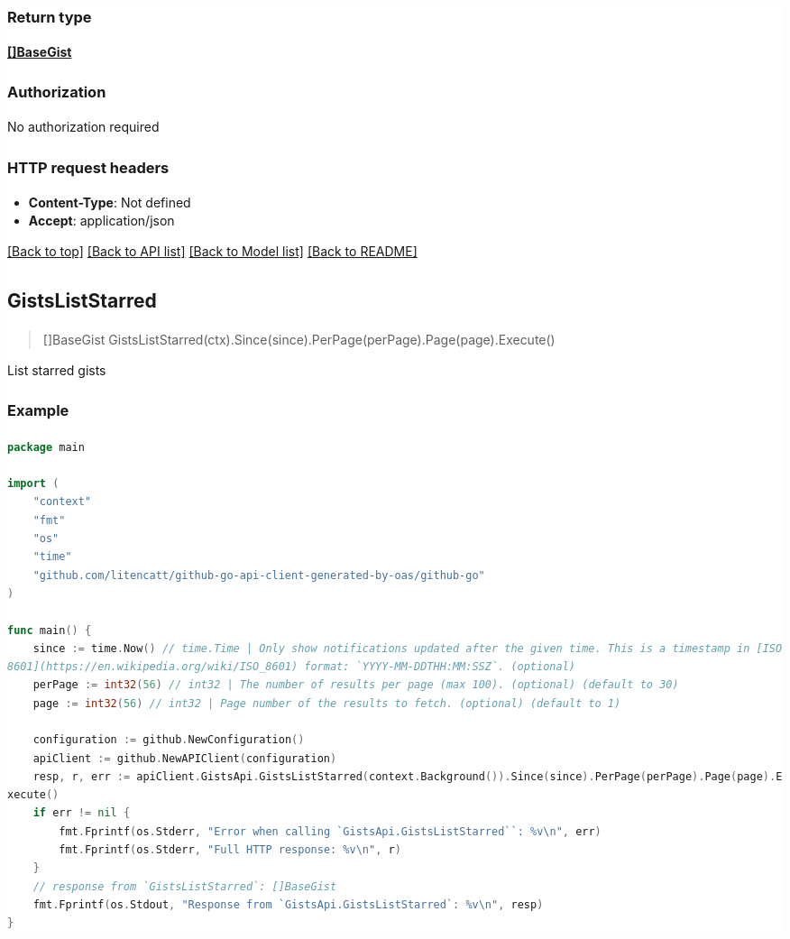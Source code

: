 ### Return type

[**[]BaseGist**](BaseGist.md)

### Authorization

No authorization required

### HTTP request headers

- **Content-Type**: Not defined
- **Accept**: application/json

[[Back to top]](#) [[Back to API list]](../README.md#documentation-for-api-endpoints)
[[Back to Model list]](../README.md#documentation-for-models)
[[Back to README]](../README.md)


## GistsListStarred

> []BaseGist GistsListStarred(ctx).Since(since).PerPage(perPage).Page(page).Execute()

List starred gists



### Example

```go
package main

import (
    "context"
    "fmt"
    "os"
    "time"
    "github.com/litencatt/github-go-api-client-generated-by-oas/github-go"
)

func main() {
    since := time.Now() // time.Time | Only show notifications updated after the given time. This is a timestamp in [ISO 8601](https://en.wikipedia.org/wiki/ISO_8601) format: `YYYY-MM-DDTHH:MM:SSZ`. (optional)
    perPage := int32(56) // int32 | The number of results per page (max 100). (optional) (default to 30)
    page := int32(56) // int32 | Page number of the results to fetch. (optional) (default to 1)

    configuration := github.NewConfiguration()
    apiClient := github.NewAPIClient(configuration)
    resp, r, err := apiClient.GistsApi.GistsListStarred(context.Background()).Since(since).PerPage(perPage).Page(page).Execute()
    if err != nil {
        fmt.Fprintf(os.Stderr, "Error when calling `GistsApi.GistsListStarred``: %v\n", err)
        fmt.Fprintf(os.Stderr, "Full HTTP response: %v\n", r)
    }
    // response from `GistsListStarred`: []BaseGist
    fmt.Fprintf(os.Stdout, "Response from `GistsApi.GistsListStarred`: %v\n", resp)
}
```
